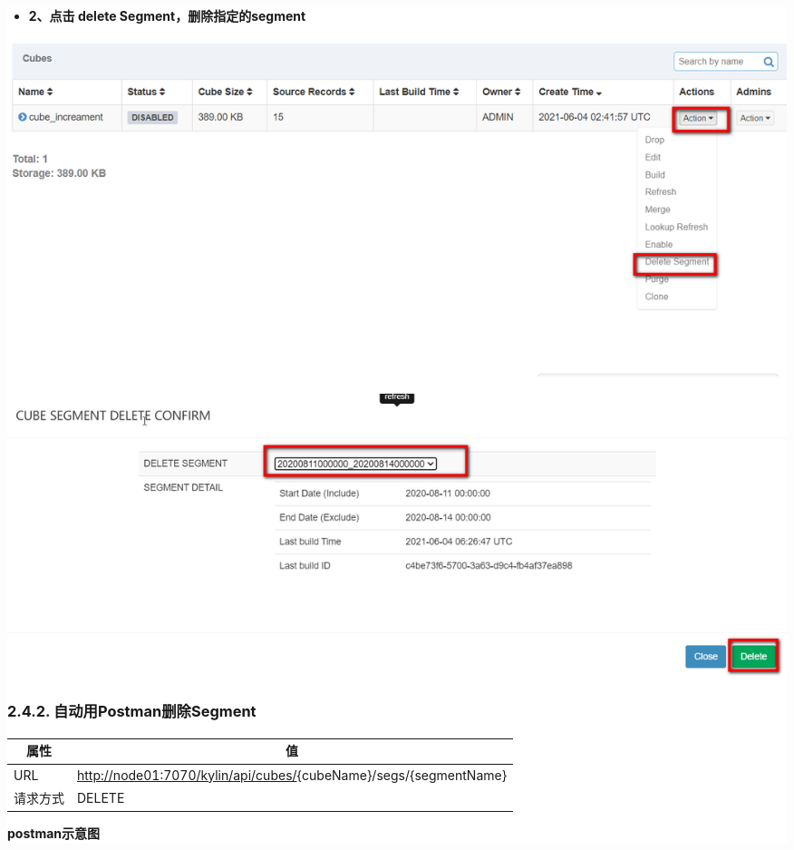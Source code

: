 - **2、点击 delete Segment，删除指定的segment**

![image-20210604143402772](images/image-20210604143402772.png) 

![image-20210604143442354](images/image-20210604143442354.png) 



### 2.4.2. 自动用Postman删除Segment

 

| **属性** | **值**                                                       |
| -------- | ------------------------------------------------------------ |
| URL      | [http://node01:7070/kylin/api/cubes/](http://node1:7070/kylin/api/cubes/){cubeName}/segs/{segmentName} |
| 请求方式 | DELETE                                                       |

**postman示意图**
